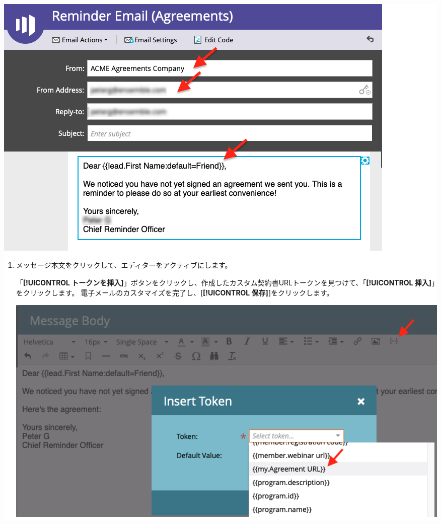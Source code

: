    ![リマインダーの電子メール](assets/reminderEmail.png)

1. メッセージ本文をクリックして、エディターをアクティブにします。

   「**[!UICONTROL トークンを挿入]**」ボタンをクリックし、作成したカスタム契約書URLトークンを見つけて、「**[!UICONTROL 挿入]**」をクリックします。 電子メールのカスタマイズを完了し、[**[!UICONTROL 保存]**]をクリックします。

   ![トークンの挿入](assets/insertToken.png)
